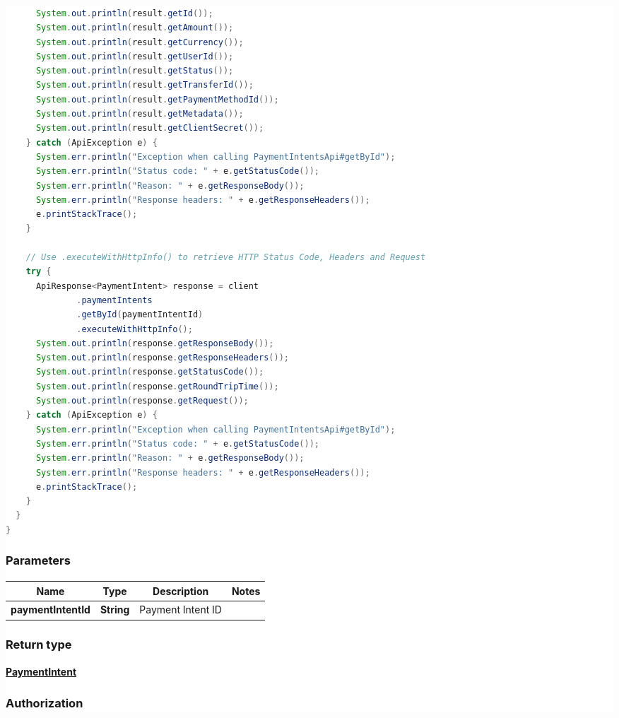 ```java
      System.out.println(result.getId());
      System.out.println(result.getAmount());
      System.out.println(result.getCurrency());
      System.out.println(result.getUserId());
      System.out.println(result.getStatus());
      System.out.println(result.getTransferId());
      System.out.println(result.getPaymentMethodId());
      System.out.println(result.getMetadata());
      System.out.println(result.getClientSecret());
    } catch (ApiException e) {
      System.err.println("Exception when calling PaymentIntentsApi#getById");
      System.err.println("Status code: " + e.getStatusCode());
      System.err.println("Reason: " + e.getResponseBody());
      System.err.println("Response headers: " + e.getResponseHeaders());
      e.printStackTrace();
    }

    // Use .executeWithHttpInfo() to retrieve HTTP Status Code, Headers and Request
    try {
      ApiResponse<PaymentIntent> response = client
              .paymentIntents
              .getById(paymentIntentId)
              .executeWithHttpInfo();
      System.out.println(response.getResponseBody());
      System.out.println(response.getResponseHeaders());
      System.out.println(response.getStatusCode());
      System.out.println(response.getRoundTripTime());
      System.out.println(response.getRequest());
    } catch (ApiException e) {
      System.err.println("Exception when calling PaymentIntentsApi#getById");
      System.err.println("Status code: " + e.getStatusCode());
      System.err.println("Reason: " + e.getResponseBody());
      System.err.println("Response headers: " + e.getResponseHeaders());
      e.printStackTrace();
    }
  }
}

```

### Parameters

| Name | Type | Description  | Notes |
|------------- | ------------- | ------------- | -------------|
| **paymentIntentId** | **String**| Payment Intent ID | |

### Return type

[**PaymentIntent**](PaymentIntent.md)

### Authorization
